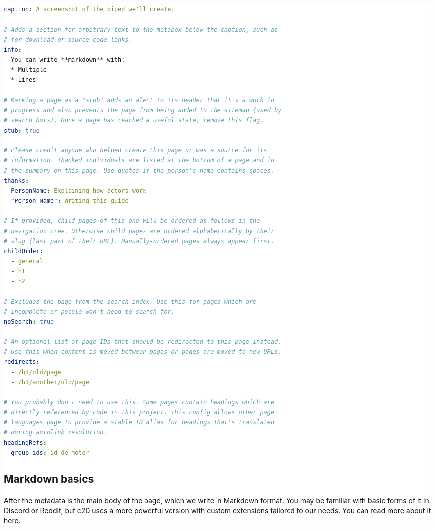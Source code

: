 ```yml
caption: A screenshot of the biped we'll create.

# Adds a section for arbitrary text to the metabox below the caption, such as
# for download or source code links.
info: |
  You can write **markdown** with:
  * Multiple
  * Lines

# Marking a page as a "stub" adds an alert to its header that it's a work in
# progress and also prevents the page from being added to the sitemap (used by
# search bots). Once a page has reached a useful state, remove this flag.
stub: true

# Please credit anyone who helped create this page or was a source for its
# information. Thanked individuals are listed at the bottom of a page and in
# the summary on this page. Use quotes if the person's name contains spaces.
thanks:
  PersonName: Explaining how actors work
  "Person Name": Writing this guide

# If provided, child pages of this one will be ordered as follows in the
# navigation tree. Otherwise child pages are ordered alphabetically by their
# slug (last part of their URL). Manually-ordered pages always appear first.
childOrder:
  - general
  - h1
  - h2

# Excludes the page from the search index. Use this for pages which are
# incomplete or people won't need to search for.
noSearch: true

# An optional list of page IDs that should be redirected to this page instead.
# Use this when content is moved between pages or pages are moved to new URLs.
redirects:
  - /h1/old/page
  - /h1/another/old/page

# You probably don't need to use this. Some pages contain headings which are
# directly referenced by code in this project. This config allows other page
# languages page to provide a stable ID alias for headings that's translated
# during autolink resolution.
headingRefs:
  group-ids: id-de-motor
```

## Markdown basics
After the metadata is the main body of the page, which we write in Markdown format. You may be familiar with basic forms of it in Discord or Reddit, but c20 uses a more powerful version with custom extensions tailored to our needs. You can read more about it [here][mdbasic].


[short]: https://www.example.com/very/long/url/tags.zip
[sigmmma]: https://github.com/Sigmmma
[yaml]: https://en.wikipedia.org/wiki/YAML
[markdown]: https://www.markdownguide.org/
[fences]: https://www.markdownguide.org/extended-syntax#syntax-highlighting
[tables]: https://www.markdownguide.org/extended-syntax#tables
[reflink]: https://www.markdownguide.org/basic-syntax#reference-style-links
[mdbasic]: https://www.markdownguide.org/basic-syntax